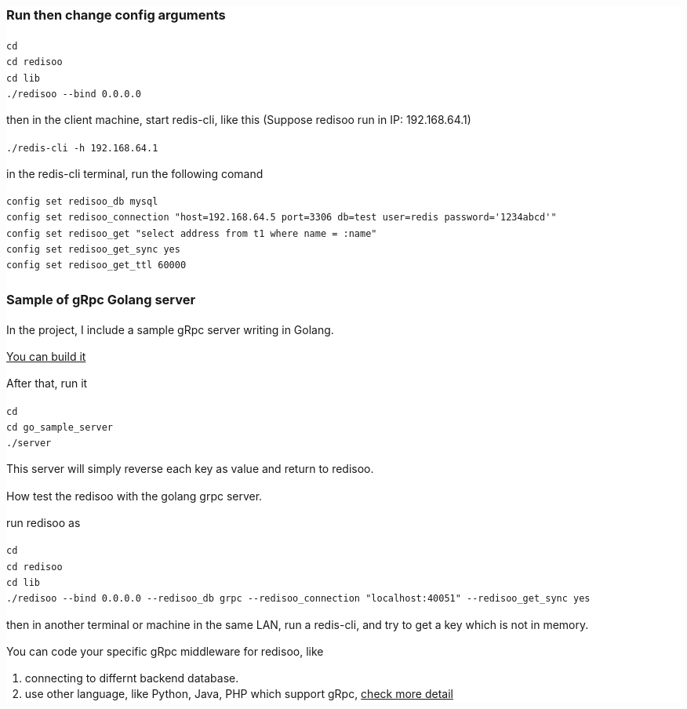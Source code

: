 ### Run then change config arguments

```
cd 
cd redisoo
cd lib
./redisoo --bind 0.0.0.0
```

then in the client machine, start redis-cli, like this (Suppose redisoo run in IP: 192.168.64.1)
```
./redis-cli -h 192.168.64.1
```
in the redis-cli terminal, run the following comand
```
config set redisoo_db mysql
config set redisoo_connection "host=192.168.64.5 port=3306 db=test user=redis password='1234abcd'"
config set redisoo_get "select address from t1 where name = :name"
config set redisoo_get_sync yes
config set redisoo_get_ttl 60000
```

### Sample of gRpc Golang server

In the project, I include a sample gRpc server writing in Golang.

[You can build it](build.md)

After that, run it 
```
cd
cd go_sample_server
./server
```

This server will simply reverse each key as value and return to redisoo.

How test the redisoo with the golang grpc server.

run redisoo as 
```
cd 
cd redisoo
cd lib
./redisoo --bind 0.0.0.0 --redisoo_db grpc --redisoo_connection "localhost:40051" --redisoo_get_sync yes
```

then in another terminal or machine in the same LAN, run a redis-cli, and try to get a key which is not in memory.

You can code your specific gRpc middleware for redisoo, like 
1. connecting to differnt backend database.
2. use other language, like Python, Java, PHP which support gRpc, [check more detail](https://grpc.io/docs/languages/)


